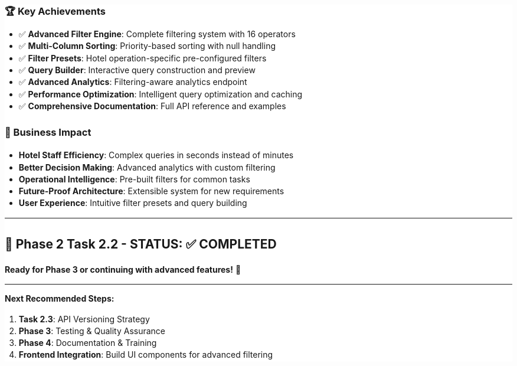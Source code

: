 ### **🏆 Key Achievements**

- ✅ **Advanced Filter Engine**: Complete filtering system with 16 operators
- ✅ **Multi-Column Sorting**: Priority-based sorting with null handling
- ✅ **Filter Presets**: Hotel operation-specific pre-configured filters
- ✅ **Query Builder**: Interactive query construction and preview
- ✅ **Advanced Analytics**: Filtering-aware analytics endpoint
- ✅ **Performance Optimization**: Intelligent query optimization and caching
- ✅ **Comprehensive Documentation**: Full API reference and examples

### **🎯 Business Impact**

- **Hotel Staff Efficiency**: Complex queries in seconds instead of minutes
- **Better Decision Making**: Advanced analytics with custom filtering
- **Operational Intelligence**: Pre-built filters for common tasks
- **Future-Proof Architecture**: Extensible system for new requirements
- **User Experience**: Intuitive filter presets and query building

---

## 🚀 Phase 2 Task 2.2 - STATUS: ✅ COMPLETED

**Ready for Phase 3 or continuing with advanced features!** 🎯

---

**Next Recommended Steps:**

1. **Task 2.3**: API Versioning Strategy
2. **Phase 3**: Testing & Quality Assurance
3. **Phase 4**: Documentation & Training
4. **Frontend Integration**: Build UI components for advanced filtering
